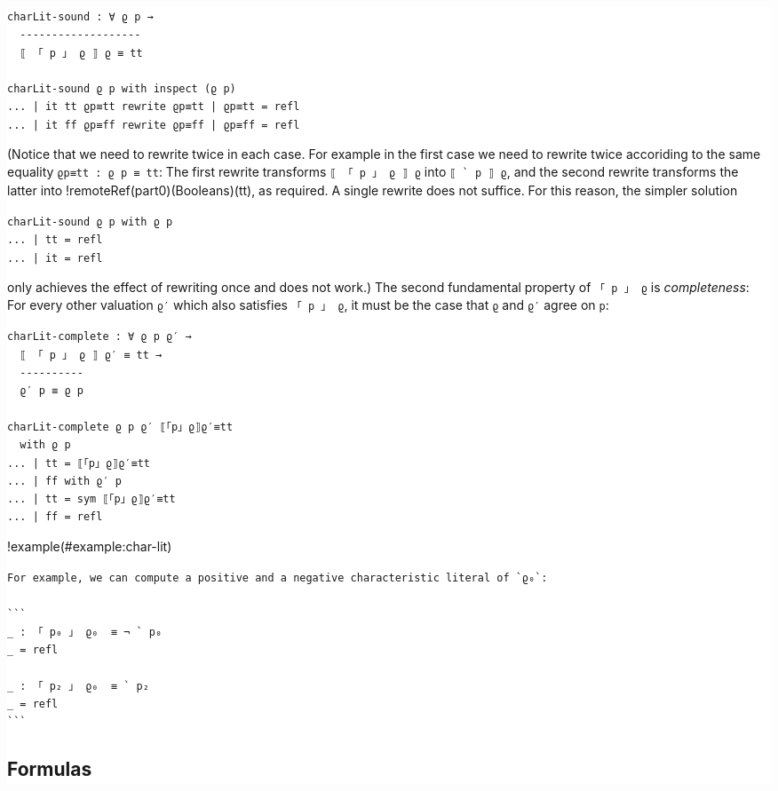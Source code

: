 ```
charLit-sound : ∀ ϱ p →
  -------------------
  ⟦ 「 p 」 ϱ ⟧ ϱ ≡ tt

charLit-sound ϱ p with inspect (ϱ p)
... | it tt ϱp≡tt rewrite ϱp≡tt | ϱp≡tt = refl
... | it ff ϱp≡ff rewrite ϱp≡ff | ϱp≡ff = refl
```

(Notice that we need to rewrite twice in each case.
For example in the first case we need to rewrite twice accoriding to the same equality `ϱp≡tt : ϱ p ≡ tt`:
The first rewrite transforms `⟦ 「 p 」 ϱ ⟧ ϱ` into ``⟦ ` p ⟧ ϱ``,
and the second rewrite transforms the latter into !remoteRef(part0)(Booleans)(tt), as required.
A single rewrite does not suffice.
For this reason, the simpler solution

    charLit-sound ϱ p with ϱ p
    ... | tt = refl
    ... | it = refl

only achieves the effect of rewriting once and does not work.)
The second fundamental property of `「 p 」 ϱ` is *completeness*:
For every other valuation `ϱ′` which also satisfies `「 p 」 ϱ`,
it must be the case that `ϱ` and `ϱ′` agree on `p`:

```
charLit-complete : ∀ ϱ p ϱ′ →
  ⟦ 「 p 」 ϱ ⟧ ϱ′ ≡ tt →
  ----------
  ϱ′ p ≡ ϱ p
  
charLit-complete ϱ p ϱ′ ⟦「p」ϱ⟧ϱ′≡tt
  with ϱ p
... | tt = ⟦「p」ϱ⟧ϱ′≡tt
... | ff with ϱ′ p
... | tt = sym ⟦「p」ϱ⟧ϱ′≡tt
... | ff = refl
```

!example(#example:char-lit)
~~~~~~~~~~~~~~~~~~~~~~~~~~~~~~~~~
For example, we can compute a positive and a negative characteristic literal of `ϱ₀`:

```
_ : 「 p₀ 」 ϱ₀  ≡ ¬ ` p₀
_ = refl

_ : 「 p₂ 」 ϱ₀  ≡ ` p₂
_ = refl
```
~~~~~~~~~~~~~~~~~~~~~~~~~~~~~~~~~

## Formulas
